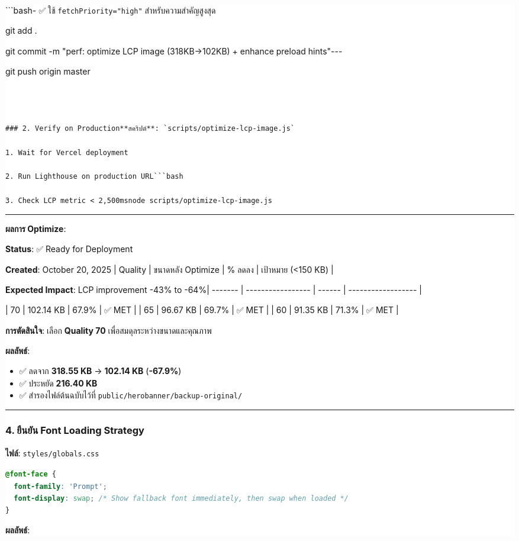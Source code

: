 ```bash- ✅ ใช้ `fetchPriority="high"` สำหรับความสำคัญสูงสุด

git add .

git commit -m "perf: optimize LCP image (318KB→102KB) + enhance preload hints"---

git push origin master

````### 3. ลดขนาดรูป LCP Element



### 2. Verify on Production**สคริปต์**: `scripts/optimize-lcp-image.js`

1. Wait for Vercel deployment

2. Run Lighthouse on production URL```bash

3. Check LCP metric < 2,500msnode scripts/optimize-lcp-image.js

````

---

**ผลการ Optimize**:

**Status**: ✅ Ready for Deployment

**Created**: October 20, 2025 | Quality | ขนาดหลัง Optimize | % ลดลง | เป้าหมาย (<150 KB) |

**Expected Impact**: LCP improvement -43% to -64%| ------- | ----------------- | ------ | ------------------ |

| 70 | 102.14 KB | 67.9% | ✅ MET | | 65 | 96.67 KB | 69.7% | ✅ MET | | 60 | 91.35 KB | 71.3% | ✅ MET |

**การตัดสินใจ**: เลือก **Quality 70** เพื่อสมดุลระหว่างขนาดและคุณภาพ

**ผลลัพธ์**:

- ✅ ลดจาก **318.55 KB** → **102.14 KB** (**-67.9%**)
- ✅ ประหยัด **216.40 KB**
- ✅ สำรองไฟล์ต้นฉบับไว้ที่ `public/herobanner/backup-original/`

---

### 4. ยืนยัน Font Loading Strategy

**ไฟล์**: `styles/globals.css`

```css
@font-face {
  font-family: 'Prompt';
  font-display: swap; /* Show fallback font immediately, then swap when loaded */
}
```

**ผลลัพธ์**:
